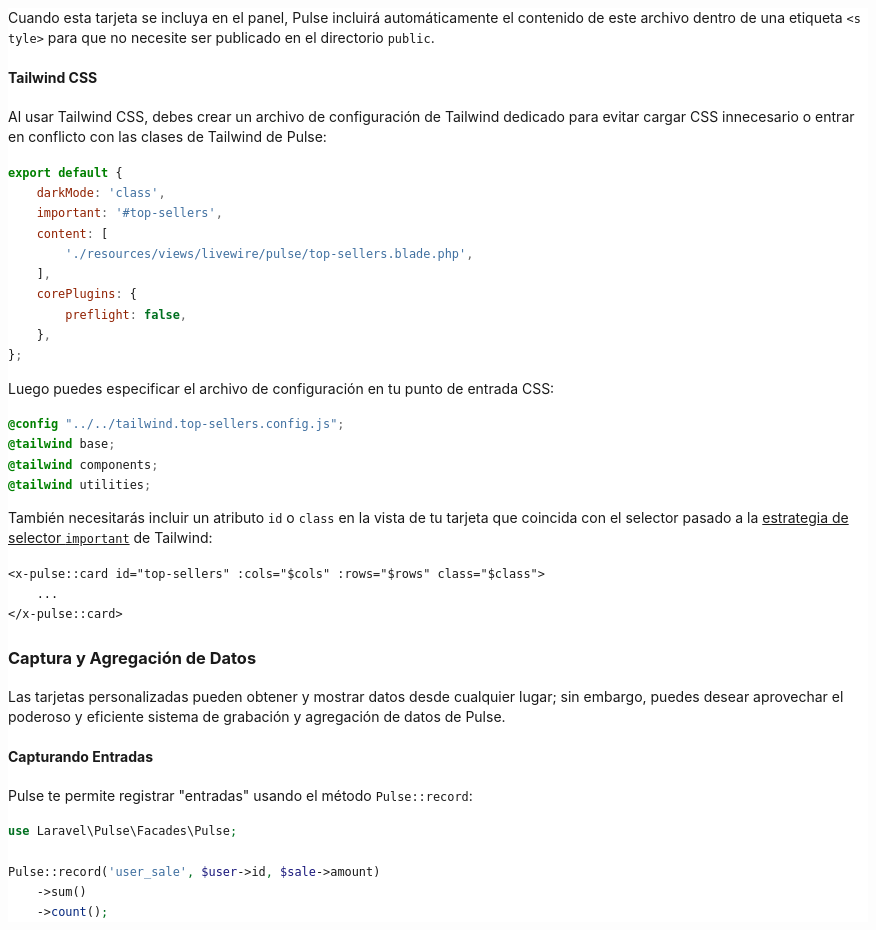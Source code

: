 Cuando esta tarjeta se incluya en el panel, Pulse incluirá automáticamente el contenido de este archivo dentro de una etiqueta `<style>` para que no necesite ser publicado en el directorio `public`.

<a name="custom-card-styling-tailwind"></a>
#### Tailwind CSS

Al usar Tailwind CSS, debes crear un archivo de configuración de Tailwind dedicado para evitar cargar CSS innecesario o entrar en conflicto con las clases de Tailwind de Pulse:

```js
export default {
    darkMode: 'class',
    important: '#top-sellers',
    content: [
        './resources/views/livewire/pulse/top-sellers.blade.php',
    ],
    corePlugins: {
        preflight: false,
    },
};
```

Luego puedes especificar el archivo de configuración en tu punto de entrada CSS:

```css
@config "../../tailwind.top-sellers.config.js";
@tailwind base;
@tailwind components;
@tailwind utilities;
```

También necesitarás incluir un atributo `id` o `class` en la vista de tu tarjeta que coincida con el selector pasado a la [estrategia de selector `important`](https://tailwindcss.com/docs/configuration#selector-strategy) de Tailwind:

```blade
<x-pulse::card id="top-sellers" :cols="$cols" :rows="$rows" class="$class">
    ...
</x-pulse::card>
```

<a name="custom-card-data"></a>
### Captura y Agregación de Datos

Las tarjetas personalizadas pueden obtener y mostrar datos desde cualquier lugar; sin embargo, puedes desear aprovechar el poderoso y eficiente sistema de grabación y agregación de datos de Pulse.

<a name="custom-card-data-capture"></a>
#### Capturando Entradas

Pulse te permite registrar "entradas" usando el método `Pulse::record`:

```php
use Laravel\Pulse\Facades\Pulse;

Pulse::record('user_sale', $user->id, $sale->amount)
    ->sum()
    ->count();
```
